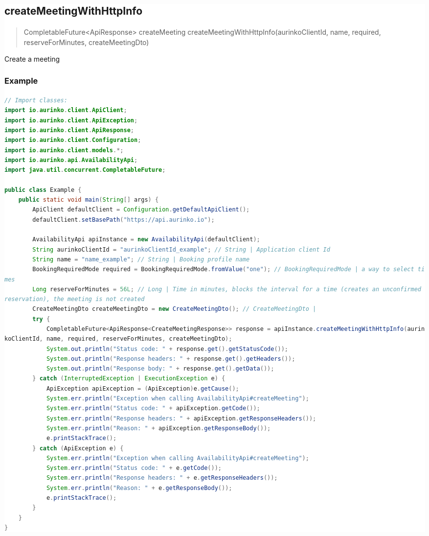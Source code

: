 ## createMeetingWithHttpInfo

> CompletableFuture<ApiResponse<CreateMeetingResponse>> createMeeting createMeetingWithHttpInfo(aurinkoClientId, name, required, reserveForMinutes, createMeetingDto)

Create a meeting

### Example

```java
// Import classes:
import io.aurinko.client.ApiClient;
import io.aurinko.client.ApiException;
import io.aurinko.client.ApiResponse;
import io.aurinko.client.Configuration;
import io.aurinko.client.models.*;
import io.aurinko.api.AvailabilityApi;
import java.util.concurrent.CompletableFuture;

public class Example {
    public static void main(String[] args) {
        ApiClient defaultClient = Configuration.getDefaultApiClient();
        defaultClient.setBasePath("https://api.aurinko.io");

        AvailabilityApi apiInstance = new AvailabilityApi(defaultClient);
        String aurinkoClientId = "aurinkoClientId_example"; // String | Application client Id
        String name = "name_example"; // String | Booking profile name
        BookingRequiredMode required = BookingRequiredMode.fromValue("one"); // BookingRequiredMode | a way to select times
        Long reserveForMinutes = 56L; // Long | Time in minutes, blocks the interval for a time (creates an unconfirmed reservation), the meeting is not created
        CreateMeetingDto createMeetingDto = new CreateMeetingDto(); // CreateMeetingDto | 
        try {
            CompletableFuture<ApiResponse<CreateMeetingResponse>> response = apiInstance.createMeetingWithHttpInfo(aurinkoClientId, name, required, reserveForMinutes, createMeetingDto);
            System.out.println("Status code: " + response.get().getStatusCode());
            System.out.println("Response headers: " + response.get().getHeaders());
            System.out.println("Response body: " + response.get().getData());
        } catch (InterruptedException | ExecutionException e) {
            ApiException apiException = (ApiException)e.getCause();
            System.err.println("Exception when calling AvailabilityApi#createMeeting");
            System.err.println("Status code: " + apiException.getCode());
            System.err.println("Response headers: " + apiException.getResponseHeaders());
            System.err.println("Reason: " + apiException.getResponseBody());
            e.printStackTrace();
        } catch (ApiException e) {
            System.err.println("Exception when calling AvailabilityApi#createMeeting");
            System.err.println("Status code: " + e.getCode());
            System.err.println("Response headers: " + e.getResponseHeaders());
            System.err.println("Reason: " + e.getResponseBody());
            e.printStackTrace();
        }
    }
}
```
